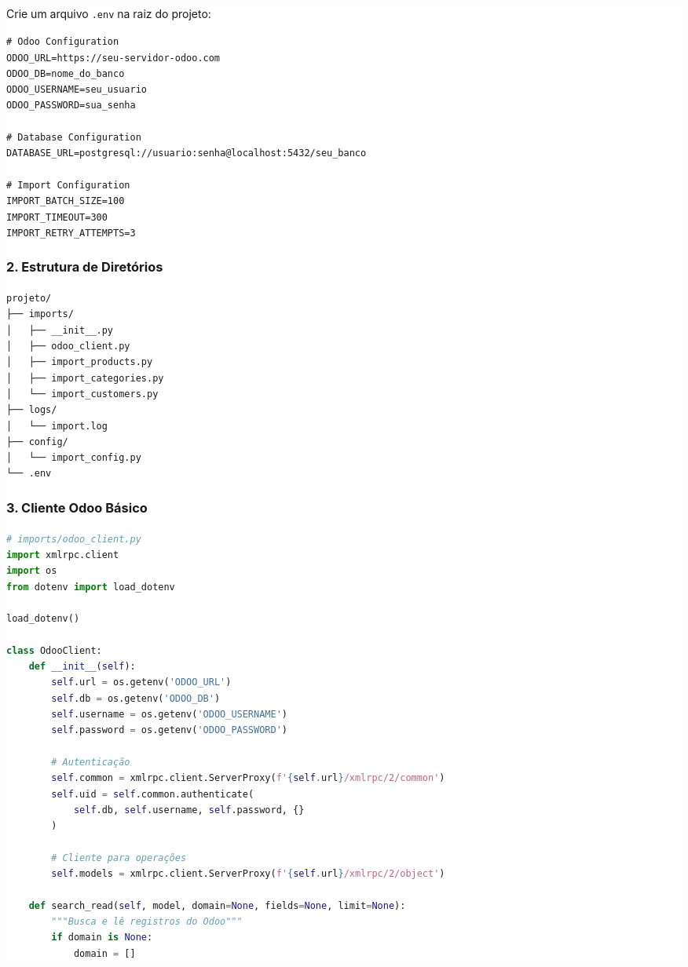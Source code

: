 Crie um arquivo `.env` na raiz do projeto:

```env
# Odoo Configuration
ODOO_URL=https://seu-servidor-odoo.com
ODOO_DB=nome_do_banco
ODOO_USERNAME=seu_usuario
ODOO_PASSWORD=sua_senha

# Database Configuration
DATABASE_URL=postgresql://usuario:senha@localhost:5432/seu_banco

# Import Configuration
IMPORT_BATCH_SIZE=100
IMPORT_TIMEOUT=300
IMPORT_RETRY_ATTEMPTS=3
```

### 2. Estrutura de Diretórios

```
projeto/
├── imports/
│   ├── __init__.py
│   ├── odoo_client.py
│   ├── import_products.py
│   ├── import_categories.py
│   └── import_customers.py
├── logs/
│   └── import.log
├── config/
│   └── import_config.py
└── .env
```

### 3. Cliente Odoo Básico

```python
# imports/odoo_client.py
import xmlrpc.client
import os
from dotenv import load_dotenv

load_dotenv()

class OdooClient:
    def __init__(self):
        self.url = os.getenv('ODOO_URL')
        self.db = os.getenv('ODOO_DB')
        self.username = os.getenv('ODOO_USERNAME')
        self.password = os.getenv('ODOO_PASSWORD')
        
        # Autenticação
        self.common = xmlrpc.client.ServerProxy(f'{self.url}/xmlrpc/2/common')
        self.uid = self.common.authenticate(
            self.db, self.username, self.password, {}
        )
        
        # Cliente para operações
        self.models = xmlrpc.client.ServerProxy(f'{self.url}/xmlrpc/2/object')
    
    def search_read(self, model, domain=None, fields=None, limit=None):
        """Busca e lê registros do Odoo"""
        if domain is None:
            domain = []
```